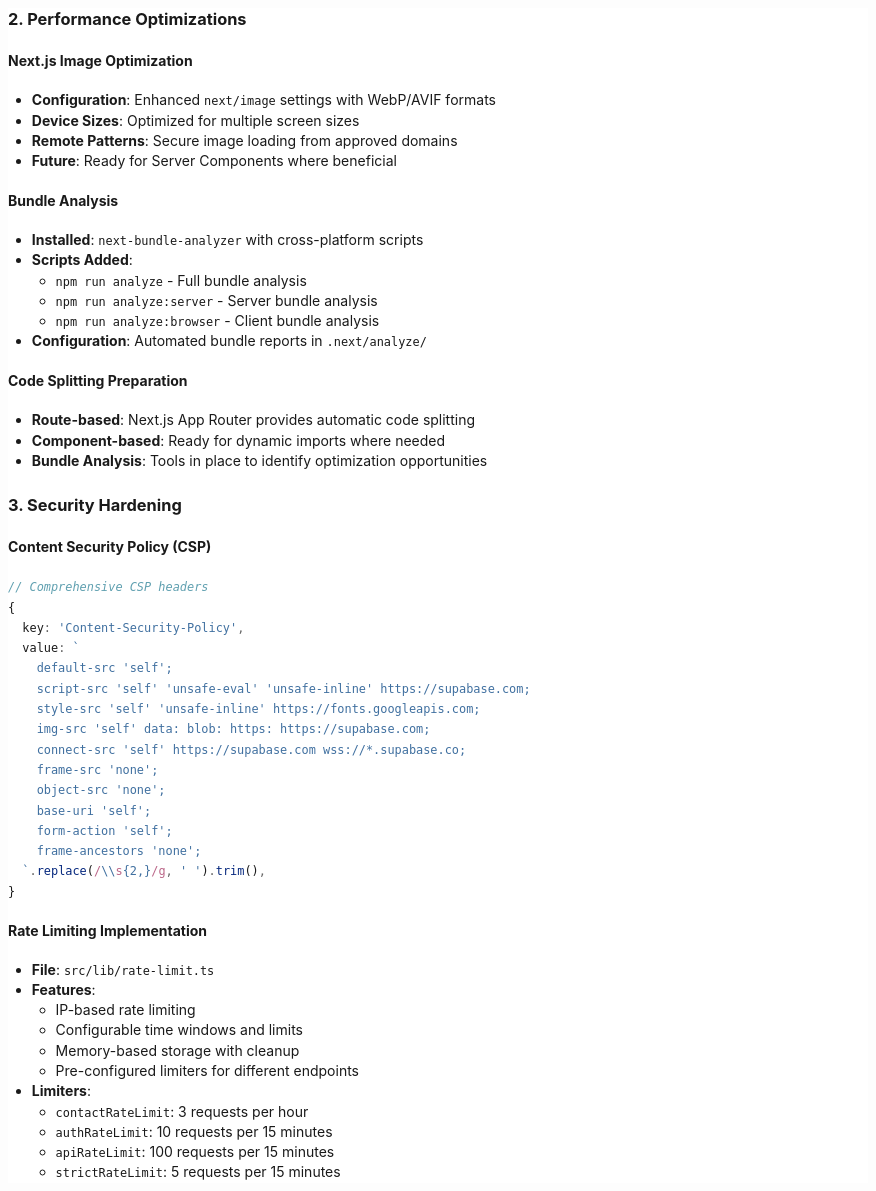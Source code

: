 ### 2. Performance Optimizations

#### Next.js Image Optimization
- **Configuration**: Enhanced `next/image` settings with WebP/AVIF formats
- **Device Sizes**: Optimized for multiple screen sizes
- **Remote Patterns**: Secure image loading from approved domains
- **Future**: Ready for Server Components where beneficial

#### Bundle Analysis
- **Installed**: `next-bundle-analyzer` with cross-platform scripts
- **Scripts Added**:
  - `npm run analyze` - Full bundle analysis
  - `npm run analyze:server` - Server bundle analysis
  - `npm run analyze:browser` - Client bundle analysis
- **Configuration**: Automated bundle reports in `.next/analyze/`

#### Code Splitting Preparation
- **Route-based**: Next.js App Router provides automatic code splitting
- **Component-based**: Ready for dynamic imports where needed
- **Bundle Analysis**: Tools in place to identify optimization opportunities

### 3. Security Hardening

#### Content Security Policy (CSP)
```typescript
// Comprehensive CSP headers
{
  key: 'Content-Security-Policy',
  value: `
    default-src 'self';
    script-src 'self' 'unsafe-eval' 'unsafe-inline' https://supabase.com;
    style-src 'self' 'unsafe-inline' https://fonts.googleapis.com;
    img-src 'self' data: blob: https: https://supabase.com;
    connect-src 'self' https://supabase.com wss://*.supabase.co;
    frame-src 'none';
    object-src 'none';
    base-uri 'self';
    form-action 'self';
    frame-ancestors 'none';
  `.replace(/\\s{2,}/g, ' ').trim(),
}
```

#### Rate Limiting Implementation
- **File**: `src/lib/rate-limit.ts`
- **Features**:
  - IP-based rate limiting
  - Configurable time windows and limits
  - Memory-based storage with cleanup
  - Pre-configured limiters for different endpoints
- **Limiters**:
  - `contactRateLimit`: 3 requests per hour
  - `authRateLimit`: 10 requests per 15 minutes
  - `apiRateLimit`: 100 requests per 15 minutes
  - `strictRateLimit`: 5 requests per 15 minutes
